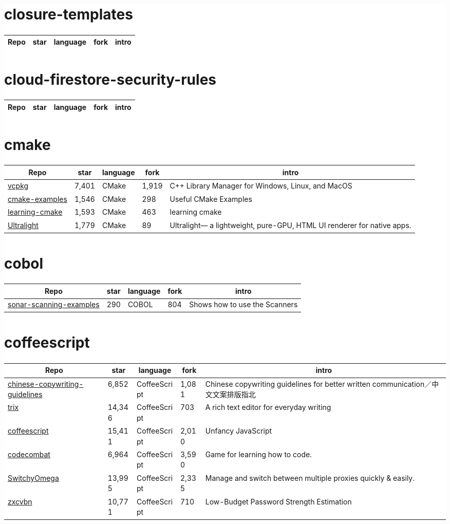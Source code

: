 
# closure-templates

Repo|star|language|fork|intro
-|-|-|-|-



# cloud-firestore-security-rules

Repo|star|language|fork|intro
-|-|-|-|-



# cmake

Repo|star|language|fork|intro
-|-|-|-|-
[vcpkg](https://github.com/microsoft/vcpkg)|7,401|CMake|1,919|C++ Library Manager for Windows, Linux, and MacOS
[cmake-examples](https://github.com/ttroy50/cmake-examples)|1,546|CMake|298|Useful CMake Examples
[learning-cmake](https://github.com/Akagi201/learning-cmake)|1,593|CMake|463|learning cmake
[Ultralight](https://github.com/ultralight-ux/Ultralight)|1,779|CMake|89|Ultralight— a lightweight, pure-GPU, HTML UI renderer for native apps.


# cobol

Repo|star|language|fork|intro
-|-|-|-|-
[sonar-scanning-examples](https://github.com/SonarSource/sonar-scanning-examples)|290|COBOL|804|Shows how to use the Scanners


# coffeescript

Repo|star|language|fork|intro
-|-|-|-|-
[chinese-copywriting-guidelines](https://github.com/sparanoid/chinese-copywriting-guidelines)|6,852|CoffeeScript|1,081|Chinese copywriting guidelines for better written communication／中文文案排版指北
[trix](https://github.com/basecamp/trix)|14,346|CoffeeScript|703|A rich text editor for everyday writing
[coffeescript](https://github.com/jashkenas/coffeescript)|15,411|CoffeeScript|2,010|Unfancy JavaScript
[codecombat](https://github.com/codecombat/codecombat)|6,964|CoffeeScript|3,590|Game for learning how to code.
[SwitchyOmega](https://github.com/FelisCatus/SwitchyOmega)|13,995|CoffeeScript|2,335|Manage and switch between multiple proxies quickly & easily.
[zxcvbn](https://github.com/dropbox/zxcvbn)|10,771|CoffeeScript|710|Low-Budget Password Strength Estimation
